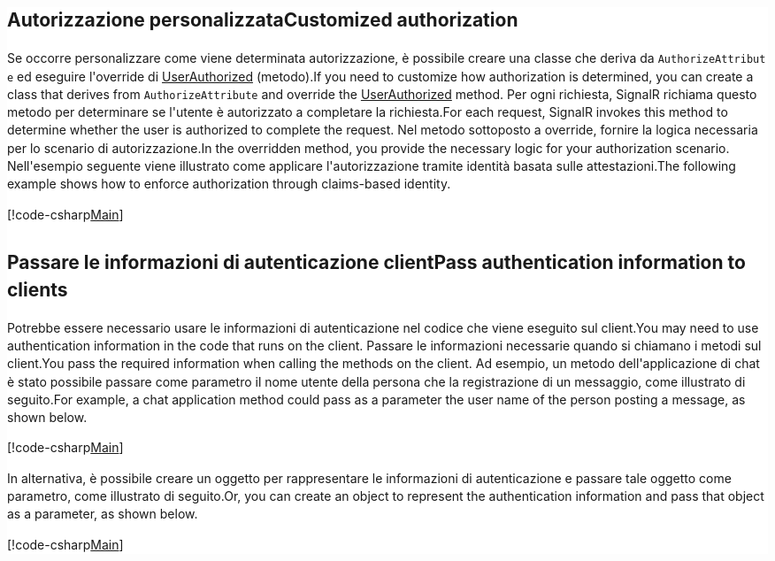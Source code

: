 ## <a name="customized-authorization"></a><span data-ttu-id="8eda6-154">Autorizzazione personalizzata</span><span class="sxs-lookup"><span data-stu-id="8eda6-154">Customized authorization</span></span>

<span data-ttu-id="8eda6-155">Se occorre personalizzare come viene determinata autorizzazione, è possibile creare una classe che deriva da `AuthorizeAttribute` ed eseguire l'override di [UserAuthorized](https://msdn.microsoft.com/library/microsoft.aspnet.signalr.authorizeattribute.userauthorized(v=vs.111).aspx) (metodo).</span><span class="sxs-lookup"><span data-stu-id="8eda6-155">If you need to customize how authorization is determined, you can create a class that derives from `AuthorizeAttribute` and override the [UserAuthorized](https://msdn.microsoft.com/library/microsoft.aspnet.signalr.authorizeattribute.userauthorized(v=vs.111).aspx) method.</span></span> <span data-ttu-id="8eda6-156">Per ogni richiesta, SignalR richiama questo metodo per determinare se l'utente è autorizzato a completare la richiesta.</span><span class="sxs-lookup"><span data-stu-id="8eda6-156">For each request, SignalR invokes this method to determine whether the user is authorized to complete the request.</span></span> <span data-ttu-id="8eda6-157">Nel metodo sottoposto a override, fornire la logica necessaria per lo scenario di autorizzazione.</span><span class="sxs-lookup"><span data-stu-id="8eda6-157">In the overridden method, you provide the necessary logic for your authorization scenario.</span></span> <span data-ttu-id="8eda6-158">Nell'esempio seguente viene illustrato come applicare l'autorizzazione tramite identità basata sulle attestazioni.</span><span class="sxs-lookup"><span data-stu-id="8eda6-158">The following example shows how to enforce authorization through claims-based identity.</span></span>

[!code-csharp[Main](hub-authorization/samples/sample4.cs)]

<a id="passauth"></a>

## <a name="pass-authentication-information-to-clients"></a><span data-ttu-id="8eda6-159">Passare le informazioni di autenticazione client</span><span class="sxs-lookup"><span data-stu-id="8eda6-159">Pass authentication information to clients</span></span>

<span data-ttu-id="8eda6-160">Potrebbe essere necessario usare le informazioni di autenticazione nel codice che viene eseguito sul client.</span><span class="sxs-lookup"><span data-stu-id="8eda6-160">You may need to use authentication information in the code that runs on the client.</span></span> <span data-ttu-id="8eda6-161">Passare le informazioni necessarie quando si chiamano i metodi sul client.</span><span class="sxs-lookup"><span data-stu-id="8eda6-161">You pass the required information when calling the methods on the client.</span></span> <span data-ttu-id="8eda6-162">Ad esempio, un metodo dell'applicazione di chat è stato possibile passare come parametro il nome utente della persona che la registrazione di un messaggio, come illustrato di seguito.</span><span class="sxs-lookup"><span data-stu-id="8eda6-162">For example, a chat application method could pass as a parameter the user name of the person posting a message, as shown below.</span></span>

[!code-csharp[Main](hub-authorization/samples/sample5.cs)]

<span data-ttu-id="8eda6-163">In alternativa, è possibile creare un oggetto per rappresentare le informazioni di autenticazione e passare tale oggetto come parametro, come illustrato di seguito.</span><span class="sxs-lookup"><span data-stu-id="8eda6-163">Or, you can create an object to represent the authentication information and pass that object as a parameter, as shown below.</span></span>

[!code-csharp[Main](hub-authorization/samples/sample6.cs)]

